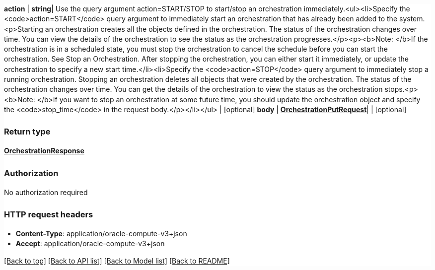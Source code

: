  **action** | **string**| Use the query argument action&#x3D;START/STOP to start/stop an orchestration immediately.&lt;ul&gt;&lt;li&gt;Specify the &lt;code&gt;action&#x3D;START&lt;/code&gt; query argument to immediately start an orchestration that has already been added to the system.&lt;p&gt;Starting an orchestration creates all the objects defined in the orchestration. The status of the orchestration changes over time. You can view the details of the orchestration to see the status as the orchestration progresses.&lt;/p&gt;&lt;p&gt;&lt;b&gt;Note: &lt;/b&gt;If the orchestration is in a scheduled state, you must stop the orchestration to cancel the schedule before you can start the orchestration. See Stop an Orchestration. After stopping the orchestration, you can either start it immediately, or update the orchestration to specify a new start time.&lt;/li&gt;&lt;li&gt;Specify the &lt;code&gt;action&#x3D;STOP&lt;/code&gt; query argument to immediately stop a running orchestration. Stopping an orchestration deletes all objects that were created by the orchestration. The status of the orchestration changes over time. You can get the details of the orchestration to view the status as the orchestration stops.&lt;p&gt;&lt;b&gt;Note: &lt;/b&gt;If you want to stop an orchestration at some future time, you should update the orchestration object and specify the &lt;code&gt;stop_time&lt;/code&gt; in the request body.&lt;/p&gt;&lt;/li&gt;&lt;/ul&gt; | [optional] 
 **body** | [**OrchestrationPutRequest**](OrchestrationPutRequest.md)|  | [optional] 

### Return type

[**OrchestrationResponse**](Orchestration-response.md)

### Authorization

No authorization required

### HTTP request headers

 - **Content-Type**: application/oracle-compute-v3+json
 - **Accept**: application/oracle-compute-v3+json

[[Back to top]](#) [[Back to API list]](../README.md#documentation-for-api-endpoints) [[Back to Model list]](../README.md#documentation-for-models) [[Back to README]](../README.md)

